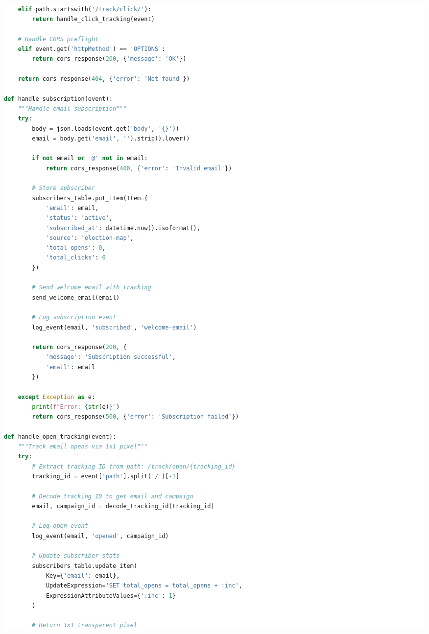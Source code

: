 ```python
    elif path.startswith('/track/click/'):
        return handle_click_tracking(event)
    
    # Handle CORS preflight
    elif event.get('httpMethod') == 'OPTIONS':
        return cors_response(200, {'message': 'OK'})
    
    return cors_response(404, {'error': 'Not found'})

def handle_subscription(event):
    """Handle email subscription"""
    try:
        body = json.loads(event.get('body', '{}'))
        email = body.get('email', '').strip().lower()
        
        if not email or '@' not in email:
            return cors_response(400, {'error': 'Invalid email'})
        
        # Store subscriber
        subscribers_table.put_item(Item={
            'email': email,
            'status': 'active',
            'subscribed_at': datetime.now().isoformat(),
            'source': 'election-map',
            'total_opens': 0,
            'total_clicks': 0
        })
        
        # Send welcome email with tracking
        send_welcome_email(email)
        
        # Log subscription event
        log_event(email, 'subscribed', 'welcome-email')
        
        return cors_response(200, {
            'message': 'Subscription successful',
            'email': email
        })
        
    except Exception as e:
        print(f"Error: {str(e)}")
        return cors_response(500, {'error': 'Subscription failed'})

def handle_open_tracking(event):
    """Track email opens via 1x1 pixel"""
    try:
        # Extract tracking ID from path: /track/open/{tracking_id}
        tracking_id = event['path'].split('/')[-1]
        
        # Decode tracking ID to get email and campaign
        email, campaign_id = decode_tracking_id(tracking_id)
        
        # Log open event
        log_event(email, 'opened', campaign_id)
        
        # Update subscriber stats
        subscribers_table.update_item(
            Key={'email': email},
            UpdateExpression='SET total_opens = total_opens + :inc',
            ExpressionAttributeValues={':inc': 1}
        )
        
        # Return 1x1 transparent pixel
```